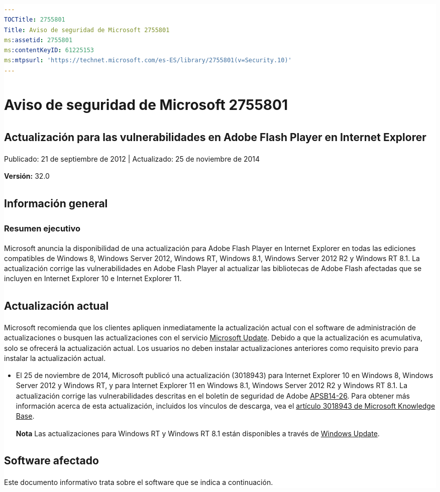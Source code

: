 ```yaml
---
TOCTitle: 2755801
Title: Aviso de seguridad de Microsoft 2755801
ms:assetid: 2755801
ms:contentKeyID: 61225153
ms:mtpsurl: 'https://technet.microsoft.com/es-ES/library/2755801(v=Security.10)'
---
```


Aviso de seguridad de Microsoft 2755801
=======================================

Actualización para las vulnerabilidades en Adobe Flash Player en Internet Explorer
----------------------------------------------------------------------------------

Publicado: 21 de septiembre de 2012 | Actualizado: 25 de noviembre de 2014

**Versión:** 32.0

Información general
-------------------

### Resumen ejecutivo

Microsoft anuncia la disponibilidad de una actualización para Adobe Flash Player en Internet Explorer en todas las ediciones compatibles de Windows 8, Windows Server 2012, Windows RT, Windows 8.1, Windows Server 2012 R2 y Windows RT 8.1. La actualización corrige las vulnerabilidades en Adobe Flash Player al actualizar las bibliotecas de Adobe Flash afectadas que se incluyen en Internet Explorer 10 e Internet Explorer 11.

Actualización actual
--------------------

Microsoft recomienda que los clientes apliquen inmediatamente la actualización actual con el software de administración de actualizaciones o busquen las actualizaciones con el servicio [Microsoft Update](http://update.microsoft.com/microsoftupdate/v6/vistadefault.aspx?ln=es-es). Debido a que la actualización es acumulativa, solo se ofrecerá la actualización actual. Los usuarios no deben instalar actualizaciones anteriores como requisito previo para instalar la actualización actual.

-   El 25 de noviembre de 2014, Microsoft publicó una actualización (3018943) para Internet Explorer 10 en Windows 8, Windows Server 2012 y Windows RT, y para Internet Explorer 11 en Windows 8.1, Windows Server 2012 R2 y Windows RT 8.1. La actualización corrige las vulnerabilidades descritas en el boletín de seguridad de Adobe [APSB14-26](http://helpx.adobe.com/security/products/flash-player/apsb14-26.html). Para obtener más información acerca de esta actualización, incluidos los vínculos de descarga, vea el [artículo 3018943 de Microsoft Knowledge Base](https://support.microsoft.com/kb/3018943/es).

      **Nota** Las actualizaciones para Windows RT y Windows RT 8.1 están disponibles a través de [Windows Update](http://update.microsoft.com/microsoftupdate/v6/vistadefault.aspx?ln=es-es).

Software afectado
-----------------

Este documento informativo trata sobre el software que se indica a continuación.
